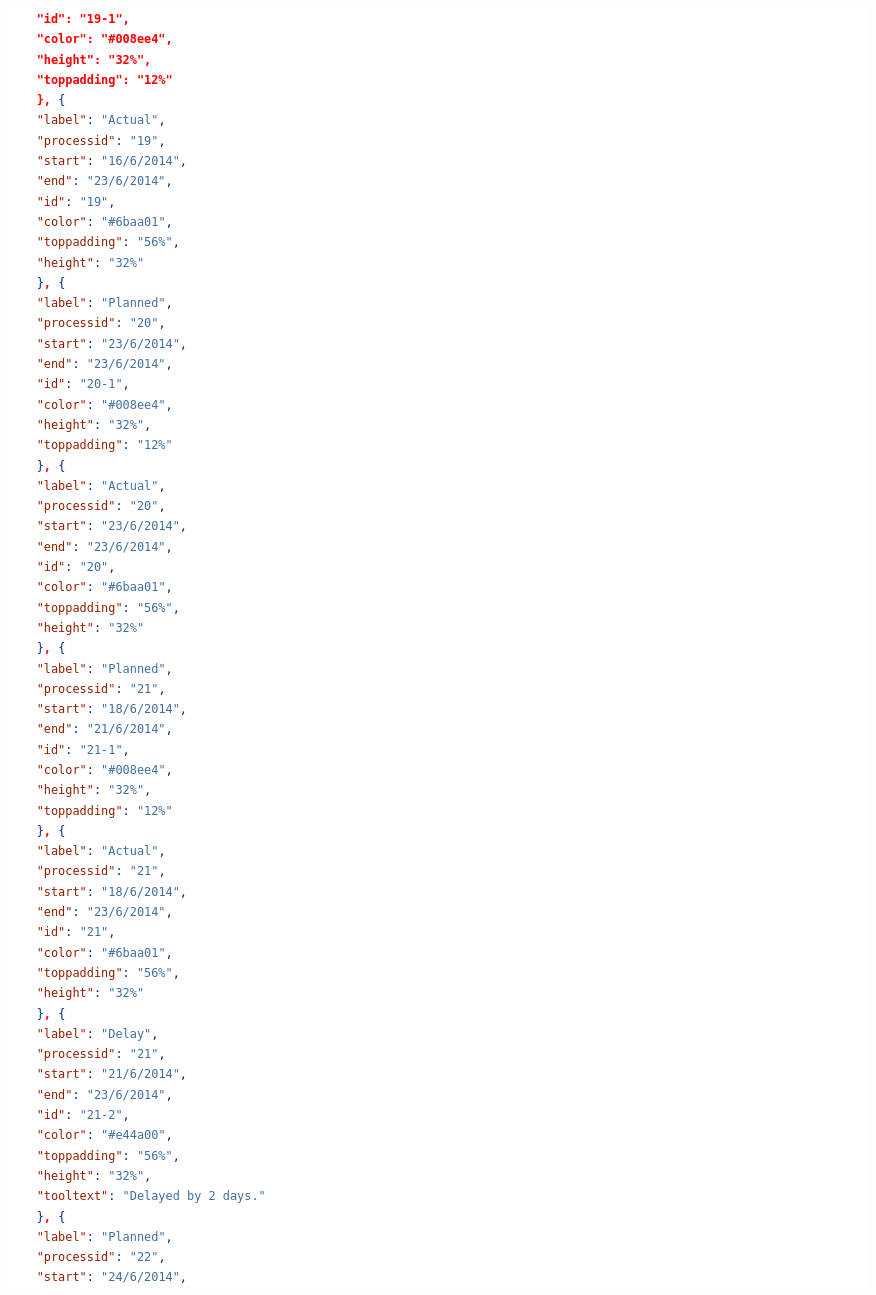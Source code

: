 ```json
    "id": "19-1",
    "color": "#008ee4",
    "height": "32%",
    "toppadding": "12%"
    }, {
    "label": "Actual",
    "processid": "19",
    "start": "16/6/2014",
    "end": "23/6/2014",
    "id": "19",
    "color": "#6baa01",
    "toppadding": "56%",
    "height": "32%"
    }, {
    "label": "Planned",
    "processid": "20",
    "start": "23/6/2014",
    "end": "23/6/2014",
    "id": "20-1",
    "color": "#008ee4",
    "height": "32%",
    "toppadding": "12%"
    }, {
    "label": "Actual",
    "processid": "20",
    "start": "23/6/2014",
    "end": "23/6/2014",
    "id": "20",
    "color": "#6baa01",
    "toppadding": "56%",
    "height": "32%"
    }, {
    "label": "Planned",
    "processid": "21",
    "start": "18/6/2014",
    "end": "21/6/2014",
    "id": "21-1",
    "color": "#008ee4",
    "height": "32%",
    "toppadding": "12%"
    }, {
    "label": "Actual",
    "processid": "21",
    "start": "18/6/2014",
    "end": "23/6/2014",
    "id": "21",
    "color": "#6baa01",
    "toppadding": "56%",
    "height": "32%"
    }, {
    "label": "Delay",
    "processid": "21",
    "start": "21/6/2014",
    "end": "23/6/2014",
    "id": "21-2",
    "color": "#e44a00",
    "toppadding": "56%",
    "height": "32%",
    "tooltext": "Delayed by 2 days."
    }, {
    "label": "Planned",
    "processid": "22",
    "start": "24/6/2014",
```